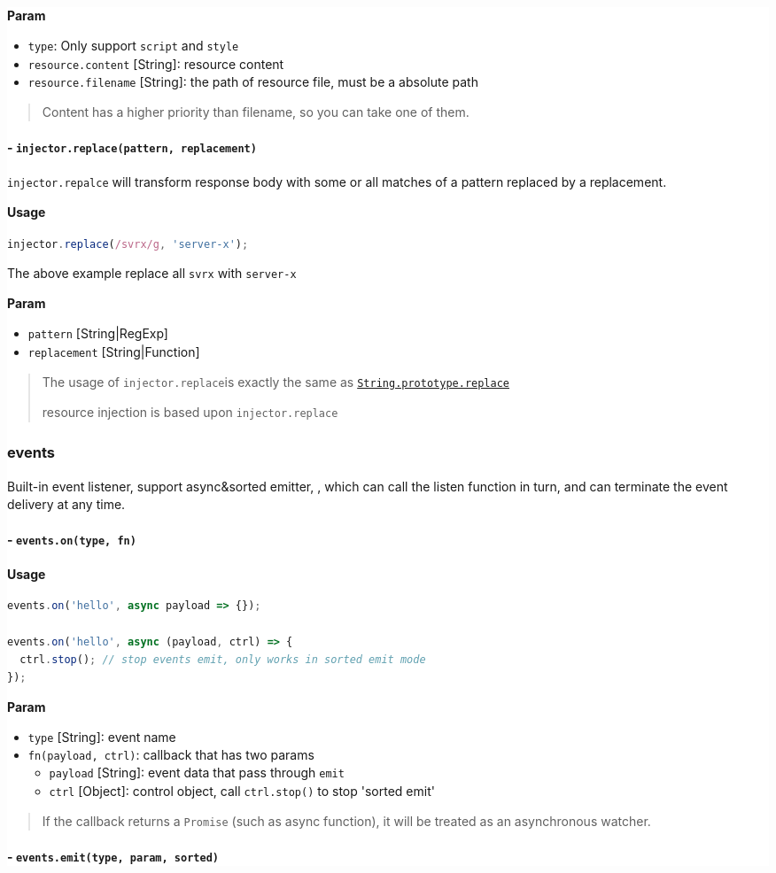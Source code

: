 **Param**

- `type`: Only support `script` and `style`
- `resource.content` \[String]: resource content
- `resource.filename` \[String]: the path of resource file, must be a absolute path

> Content has a higher priority than filename, so you can take one of them.

#### - `injector.replace(pattern, replacement)`

`injector.repalce` will transform response body with some or all matches of a pattern replaced by a replacement.

**Usage**

```js
injector.replace(/svrx/g, 'server-x');
```

The above example replace all `svrx` with `server-x`

**Param**

- `pattern` \[String|RegExp]
- `replacement` \[String|Function]

> The usage of `injector.replace`is exactly the same as [`String.prototype.replace`](https://developer.mozilla.org/en-US/docs/Web/JavaScript/Reference/Global_Objects/String/replace)
>
> resource injection is based upon `injector.replace`

### events

Built-in event listener, support async&sorted emitter, , which can call the listen function in turn, and can terminate the event delivery at any time.

#### - `events.on(type, fn)`

**Usage**

```js
events.on('hello', async payload => {});

events.on('hello', async (payload, ctrl) => {
  ctrl.stop(); // stop events emit, only works in sorted emit mode
});
```

**Param**

- `type` \[String]: event name
- `fn(payload, ctrl)`: callback that has two params
  - `payload` \[String]: event data that pass through `emit`
  - `ctrl` \[Object]: control object, call `ctrl.stop()` to stop 'sorted emit'

> If the callback returns a `Promise` (such as async function), it will be treated as an asynchronous watcher.

#### - `events.emit(type, param, sorted)`
